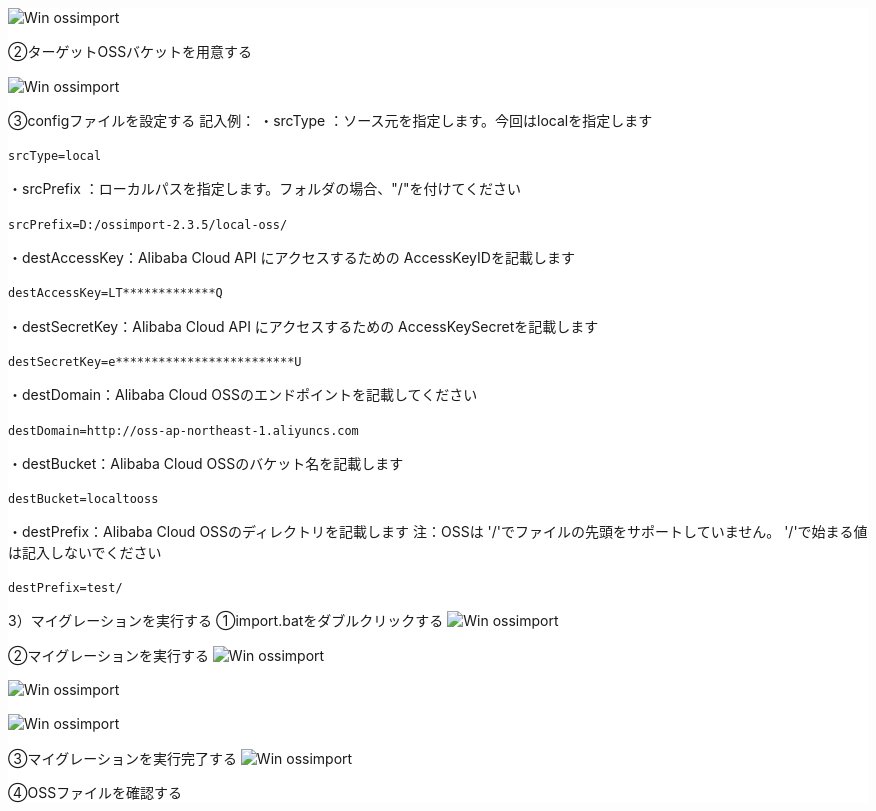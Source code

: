  ![Win ossimport](https://raw.githubusercontent.com/ohiro18/ts.dev/master/content/developer-tools/images/02-win_ossimport_local_03.png "local file 03")

②ターゲットOSSバケットを用意する

![Win ossimport](https://raw.githubusercontent.com/ohiro18/ts.dev/master/content/developer-tools/images/03-oss_bucket.png "oss bucket")

③configファイルを設定する
記入例：
・srcType ：ソース元を指定します。今回はlocalを指定します
```
srcType=local
```
・srcPrefix ：ローカルパスを指定します。フォルダの場合、"/"を付けてください
```
srcPrefix=D:/ossimport-2.3.5/local-oss/
```
・destAccessKey：Alibaba Cloud API にアクセスするための AccessKeyIDを記載します
```
destAccessKey=LT*************Q
```
・destSecretKey：Alibaba Cloud API にアクセスするための AccessKeySecretを記載します
```
destSecretKey=e*************************U
```
・destDomain：Alibaba Cloud OSSのエンドポイントを記載してください
```
destDomain=http://oss-ap-northeast-1.aliyuncs.com
```
・destBucket：Alibaba Cloud OSSのバケット名を記載します
```
destBucket=localtooss
```
・destPrefix：Alibaba Cloud OSSのディレクトリを記載します
注：OSSは '/'でファイルの先頭をサポートしていません。 '/'で始まる値は記入しないでください

```
destPrefix=test/
```

3）マイグレーションを実行する
①import.batをダブルクリックする
![Win ossimport](https://raw.githubusercontent.com/ohiro18/ts.dev/master/content/developer-tools/images/04-ossimport_run_01.png "ossimport run 01")

②マイグレーションを実行する
![Win ossimport](https://raw.githubusercontent.com/ohiro18/ts.dev/master/content/developer-tools/images/04-ossimport_run_02.png "ossimport run 02")

 ![Win ossimport](https://raw.githubusercontent.com/ohiro18/ts.dev/master/content/developer-tools/images/04-ossimport_run_03.png "ossimport run 03")

![Win ossimport](https://raw.githubusercontent.com/ohiro18/ts.dev/master/content/developer-tools/images/04-ossimport_run_04.png "ossimport run 04")

③マイグレーションを実行完了する
![Win ossimport](https://raw.githubusercontent.com/ohiro18/ts.dev/master/content/developer-tools/images/04-ossimport_run_05.png "ossimport run 05")

④OSSファイルを確認する
